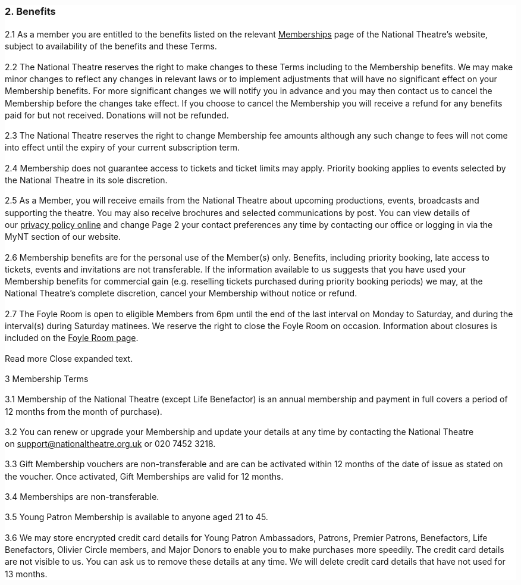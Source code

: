 ### 2\. Benefits

2.1 As a member you are entitled to the benefits listed on the relevant [Memberships](https://www.nationaltheatre.org.uk/join-support/become-a-member/memberships/) page of the National Theatre’s website, subject to availability of the benefits and these Terms.

2.2 The National Theatre reserves the right to make changes to these Terms including to the Membership benefits. We may make minor changes to reflect any changes in relevant laws or to implement adjustments that will have no significant effect on your Membership benefits. For more significant changes we will notify you in advance and you may then contact us to cancel the Membership before the changes take effect. If you choose to cancel the Membership you will receive a refund for any benefits paid for but not received. Donations will not be refunded.

2.3 The National Theatre reserves the right to change Membership fee amounts although any such change to fees will not come into effect until the expiry of your current subscription term.

2.4 Membership does not guarantee access to tickets and ticket limits may apply. Priority booking applies to events selected by the National Theatre in its sole discretion.

2.5 As a Member, you will receive emails from the National Theatre about upcoming productions, events, broadcasts and supporting the theatre. You may also receive brochures and selected communications by post. You can view details of our [privacy policy online](https://www.nationaltheatre.org.uk/privacy-policy/) and change Page 2 your contact preferences any time by contacting our office or logging in via the MyNT section of our website.

2.6 Membership benefits are for the personal use of the Member(s) only. Benefits, including priority booking, late access to tickets, events and invitations are not transferable. If the information available to us suggests that you have used your Membership benefits for commercial gain (e.g. reselling tickets purchased during priority booking periods) we may, at the National Theatre’s complete discretion, cancel your Membership without notice or refund.

2.7 The Foyle Room is open to eligible Members from 6pm until the end of the last interval on Monday to Saturday, and during the interval(s) during Saturday matinees. We reserve the right to close the Foyle Room on occasion. Information about closures is included on the [Foyle Room page](https://www.nationaltheatre.org.uk/join-support/members-area/foyle-room/).

Read more Close expanded text.

3 Membership Terms

3.1 Membership of the National Theatre (except Life Benefactor) is an annual membership and payment in full covers a period of 12 months from the month of purchase).

3.2 You can renew or upgrade your Membership and update your details at any time by contacting the National Theatre on [support@nationaltheatre.org.uk](mailto:support@nationaltheatre.org.uk) or 020 7452 3218.

3.3 Gift Membership vouchers are non-transferable and are can be activated within 12 months of the date of issue as stated on the voucher. Once activated, Gift Memberships are valid for 12 months.

3.4 Memberships are non-transferable.

3.5 Young Patron Membership is available to anyone aged 21 to 45.

3.6 We may store encrypted credit card details for Young Patron Ambassadors, Patrons, Premier Patrons, Benefactors, Life Benefactors, Olivier Circle members, and Major Donors to enable you to make purchases more speedily. The credit card details are not visible to us. You can ask us to remove these details at any time. We will delete credit card details that have not used for 13 months.
